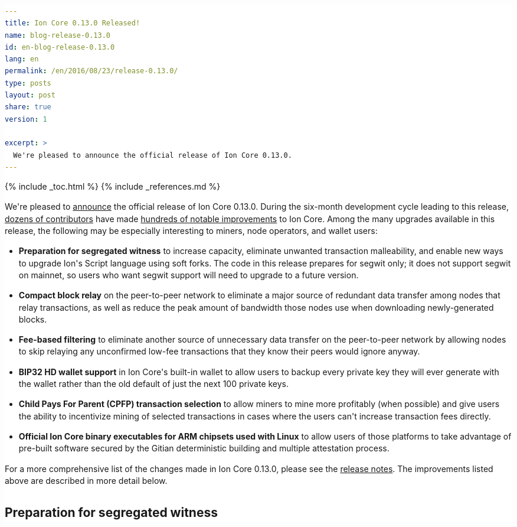 ```yaml
---
title: Ion Core 0.13.0 Released!
name: blog-release-0.13.0
id: en-blog-release-0.13.0
lang: en
permalink: /en/2016/08/23/release-0.13.0/
type: posts
layout: post
share: true
version: 1

excerpt: >
  We're pleased to announce the official release of Ion Core 0.13.0.
---
```

{% include _toc.html %}
{% include _references.md %}

We're pleased to [announce](https://lists.linuxfoundation.org/pipermail/ion-core-dev/2016-August/000018.html) the official release of Ion Core 0.13.0.  During the six-month development cycle leading to this release, [dozens of contributors][release notes contributors] have made [hundreds of notable improvements][release notes changelog] to Ion Core.  Among the many upgrades available in this release, the following may be especially interesting to miners, node operators, and wallet users:

- **Preparation for segregated witness** to increase capacity, eliminate unwanted transaction malleability, and enable new ways to upgrade Ion's Script language using soft forks.  The code in this release prepares for segwit only; it does not support segwit on mainnet, so users who want segwit support will need to upgrade to a future version.

- **Compact block relay** on the peer-to-peer network to eliminate a major source of redundant data transfer among nodes that relay transactions, as well as reduce the peak amount of bandwidth those nodes use when downloading newly-generated blocks.

- **Fee-based filtering** to eliminate another source of unnecessary data transfer on the peer-to-peer network by allowing nodes to skip relaying any unconfirmed low-fee transactions that they know their peers would ignore anyway.

- **BIP32 HD wallet support** in Ion Core's built-in wallet to allow users to backup every private key they will ever generate with the wallet rather than the old default of just the next 100 private keys.

- **Child Pays For Parent (CPFP) transaction selection** to allow miners to mine more profitably (when possible) and give users the ability to incentivize mining of selected transactions in cases where the users can't increase transaction fees directly.

- **Official Ion Core binary executables for ARM chipsets used with Linux** to allow users of those platforms to take advantage of pre-built software secured by the Gitian deterministic building and multiple attestation process.

For a more comprehensive list of the changes made in Ion Core 0.13.0, please see the [release notes][].  The improvements listed above are described in more detail below.

## Preparation for segregated witness


[Gitian process]: https://ionmagazine.com/articles/what-is-gitian-building-how-ion-s-security-processes-became-a-model-for-the-open-source-community-1461862937
[IRC]: https://en.ion.it/wiki/IRC_channels
[report any problems]: https://github.com/ion/ion/issues/new
[release notes]: /en/releases/0.13.0/
[release notes arm]: /en/releases/0.13.0/#linux-arm-builds
[release notes changelog]: /en/releases/0.13.0/#change-log
[release notes compact blocks]: /en/releases/0.13.0/#compact-block-support-bip-152
[release notes contributors]: /en/releases/0.13.0/#credits
[release notes cpfp]: /en/releases/0.13.0/#mining-transaction-selection-child-pays-for-parent
[release notes feefilter]: /en/releases/0.13.0/#low-level-rpc-changes
[release notes hd wallet]: /en/releases/0.13.0/#hierarchical-deterministic-key-generation
[release notes segwit]: /en/releases/0.13.0/#segregated-witness
[Slack]: https://slack.ioncore.org
[transaction priority]: https://en.ion.it/wiki/Transaction_fees#Priority_transactions